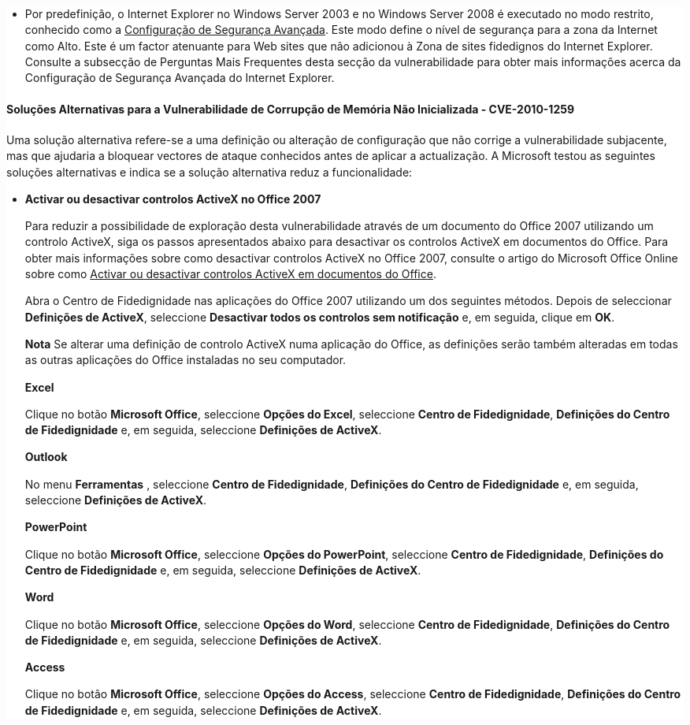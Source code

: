 -   Por predefinição, o Internet Explorer no Windows Server 2003 e no Windows Server 2008 é executado no modo restrito, conhecido como a [Configuração de Segurança Avançada](http://go.microsoft.com/fwlink/?linkid=92039). Este modo define o nível de segurança para a zona da Internet como Alto. Este é um factor atenuante para Web sites que não adicionou à Zona de sites fidedignos do Internet Explorer. Consulte a subsecção de Perguntas Mais Frequentes desta secção da vulnerabilidade para obter mais informações acerca da Configuração de Segurança Avançada do Internet Explorer.

#### Soluções Alternativas para a Vulnerabilidade de Corrupção de Memória Não Inicializada - CVE-2010-1259

Uma solução alternativa refere-se a uma definição ou alteração de configuração que não corrige a vulnerabilidade subjacente, mas que ajudaria a bloquear vectores de ataque conhecidos antes de aplicar a actualização. A Microsoft testou as seguintes soluções alternativas e indica se a solução alternativa reduz a funcionalidade:

-   **Activar ou desactivar controlos ActiveX no Office 2007**

    Para reduzir a possibilidade de exploração desta vulnerabilidade através de um documento do Office 2007 utilizando um controlo ActiveX, siga os passos apresentados abaixo para desactivar os controlos ActiveX em documentos do Office. Para obter mais informações sobre como desactivar controlos ActiveX no Office 2007, consulte o artigo do Microsoft Office Online sobre como [Activar ou desactivar controlos ActiveX em documentos do Office](http://office.microsoft.com/en-us/help/ha100310671033.aspx).

    Abra o Centro de Fidedignidade nas aplicações do Office 2007 utilizando um dos seguintes métodos. Depois de seleccionar **Definições de ActiveX**, seleccione **Desactivar todos os controlos sem notificação** e, em seguida, clique em **OK**.

    **Nota** Se alterar uma definição de controlo ActiveX numa aplicação do Office, as definições serão também alteradas em todas as outras aplicações do Office instaladas no seu computador.

    **Excel**

    Clique no botão **Microsoft Office**, seleccione **Opções do Excel**, seleccione **Centro de Fidedignidade**, **Definições do Centro de Fidedignidade** e, em seguida, seleccione **Definições de ActiveX**.

    **Outlook**

    No menu **Ferramentas** , seleccione **Centro de Fidedignidade**, **Definições do Centro de Fidedignidade** e, em seguida, seleccione **Definições de ActiveX**.

    **PowerPoint**

    Clique no botão **Microsoft Office**, seleccione **Opções do PowerPoint**, seleccione **Centro de Fidedignidade**, **Definições do Centro de Fidedignidade** e, em seguida, seleccione **Definições de ActiveX**.

    **Word**

    Clique no botão **Microsoft Office**, seleccione **Opções do Word**, seleccione **Centro de Fidedignidade**, **Definições do Centro de Fidedignidade** e, em seguida, seleccione **Definições de ActiveX**.

    **Access**

    Clique no botão **Microsoft Office**, seleccione **Opções do Access**, seleccione **Centro de Fidedignidade**, **Definições do Centro de Fidedignidade** e, em seguida, seleccione **Definições de ActiveX**.
